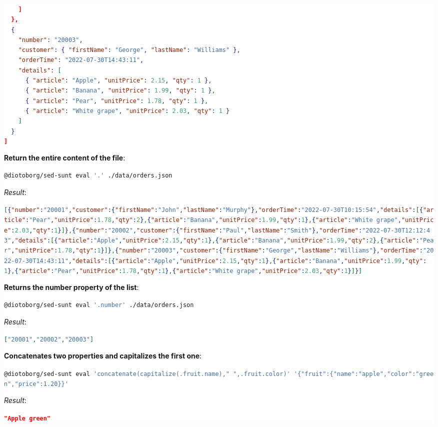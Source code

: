 ```json
    ]
  },
  {
    "number": "20003",
    "customer": { "firstName": "George", "lastName": "Williams" },
    "orderTime": "2022-07-30T14:43:11",
    "details": [
      { "article": "Apple", "unitPrice": 2.15, "qty": 1 },
      { "article": "Banana", "unitPrice": 1.99, "qty": 1 },
      { "article": "Pear", "unitPrice": 1.78, "qty": 1 },
      { "article": "White grape", "unitPrice": 2.03, "qty": 1 }
    ]
  }
]
```

**Return the entire content of the file**:

```sh
@diotoborg/sed-sunt eval '.' ./data/orders.json
```

*Result*:

```json
[{"number":"20001","customer":{"firstName":"John","lastName":"Murphy"},"orderTime":"2022-07-30T10:15:54","details":[{"article":"Pear","unitPrice":1.78,"qty":2},{"article":"Banana","unitPrice":1.99,"qty":1},{"article":"White grape","unitPrice":2.03,"qty":1}]},{"number":"20002","customer":{"firstName":"Paul","lastName":"Smith"},"orderTime":"2022-07-30T12:12:43","details":[{"article":"Apple","unitPrice":2.15,"qty":1},{"article":"Banana","unitPrice":1.99,"qty":2},{"article":"Pear","unitPrice":1.78,"qty":1}]},{"number":"20003","customer":{"firstName":"George","lastName":"Williams"},"orderTime":"2022-07-30T14:43:11","details":[{"article":"Apple","unitPrice":2.15,"qty":1},{"article":"Banana","unitPrice":1.99,"qty":1},{"article":"Pear","unitPrice":1.78,"qty":1},{"article":"White grape","unitPrice":2.03,"qty":1}]}]
```

**Returns the number property of the list**:

```sh
@diotoborg/sed-sunt eval '.number' ./data/orders.json
```

*Result*:

```json
["20001","20002","20003"]
```

**Concatenates two properties and capitalizes the first one**:

```sh
@diotoborg/sed-sunt eval 'concatenate(capitalize(.fruit.name)," ",.fruit.color)' '{"fruit":{"name":"apple","color":"green","price":1.20}}'
```

*Result*:

```json
"Apple green"
```
